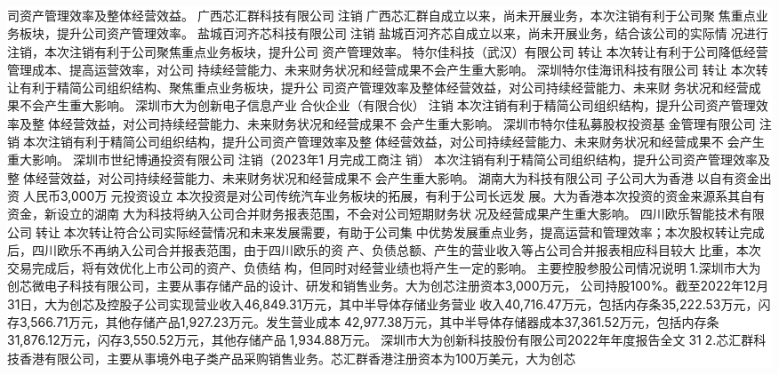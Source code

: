 司资产管理效率及整体经营效益。
广西芯汇群科技有限公司
注销
广西芯汇群自成立以来，尚未开展业务，本次注销有利于公司聚
焦重点业务板块，提升公司资产管理效率。
盐城百河齐芯科技有限公司
注销
盐城百河齐芯自成立以来，尚未开展业务，结合该公司的实际情
况进行注销，本次注销有利于公司聚焦重点业务板块，提升公司
资产管理效率。
特尔佳科技（武汉）有限公司
转让
本次转让有利于公司降低经营管理成本、提高运营效率，对公司
持续经营能力、未来财务状况和经营成果不会产生重大影响。
深圳特尔佳海讯科技有限公司
转让
本次转让有利于精简公司组织结构、聚焦重点业务板块，提升公
司资产管理效率及整体经营效益，对公司持续经营能力、未来财
务状况和经营成果不会产生重大影响。
深圳市大为创新电子信息产业
合伙企业（有限合伙）
注销
本次注销有利于精简公司组织结构，提升公司资产管理效率及整
体经营效益，对公司持续经营能力、未来财务状况和经营成果不
会产生重大影响。
深圳市特尔佳私募股权投资基
金管理有限公司
注销
本次注销有利于精简公司组织结构，提升公司资产管理效率及整
体经营效益，对公司持续经营能力、未来财务状况和经营成果不
会产生重大影响。
深圳市世纪博通投资有限公司
注销（2023年1
月完成工商注
销）
本次注销有利于精简公司组织结构，提升公司资产管理效率及整
体经营效益，对公司持续经营能力、未来财务状况和经营成果不
会产生重大影响。
湖南大为科技有限公司
子公司大为香港
以自有资金出资
人民币3,000万
元投资设立
本次投资是对公司传统汽车业务板块的拓展，有利于公司长远发
展。大为香港本次投资的资金来源系其自有资金，新设立的湖南
大为科技将纳入公司合并财务报表范围，不会对公司短期财务状
况及经营成果产生重大影响。
四川欧乐智能技术有限公司
转让
本次转让符合公司实际经营情况和未来发展需要，有助于公司集
中优势发展重点业务，提高运营和管理效率；本次股权转让完成
后，四川欧乐不再纳入公司合并报表范围，由于四川欧乐的资
产、负债总额、产生的营业收入等占公司合并报表相应科目较大
比重，本次交易完成后，将有效优化上市公司的资产、负债结
构，但同时对经营业绩也将产生一定的影响。
主要控股参股公司情况说明
1.深圳市大为创芯微电子科技有限公司，主要从事存储产品的设计、研发和销售业务。大为创芯注册资本3,000万元，
公司持股100%。截至2022年12月31日，大为创芯及控股子公司实现营业收入46,849.31万元，其中半导体存储业务营业
收入40,716.47万元，包括内存条35,222.53万元，闪存3,566.71万元，其他存储产品1,927.23万元。发生营业成本
42,977.38万元，其中半导体存储器成本37,361.52万元，包括内存条31,876.12万元，闪存3,550.52万元，其他存储产品
1,934.88万元。
深圳市大为创新科技股份有限公司2022年年度报告全文
31
2.芯汇群科技香港有限公司，主要从事境外电子类产品采购销售业务。芯汇群香港注册资本为100万美元，大为创芯